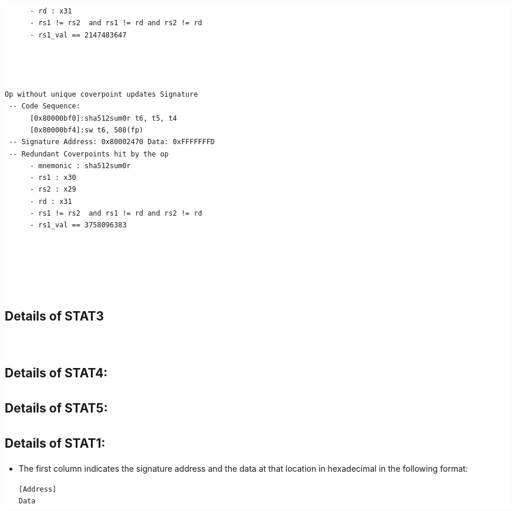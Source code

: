 ```
      - rd : x31
      - rs1 != rs2  and rs1 != rd and rs2 != rd
      - rs1_val == 2147483647




Op without unique coverpoint updates Signature
 -- Code Sequence:
      [0x80000bf0]:sha512sum0r t6, t5, t4
      [0x80000bf4]:sw t6, 508(fp)
 -- Signature Address: 0x80002470 Data: 0xFFFFFFFD
 -- Redundant Coverpoints hit by the op
      - mnemonic : sha512sum0r
      - rs1 : x30
      - rs2 : x29
      - rd : x31
      - rs1 != rs2  and rs1 != rd and rs2 != rd
      - rs1_val == 3758096383






```

## Details of STAT3

```


```

## Details of STAT4:

```

```

## Details of STAT5:



## Details of STAT1:

- The first column indicates the signature address and the data at that location in hexadecimal in the following format: 
  ```
  [Address]
  Data
  ```
